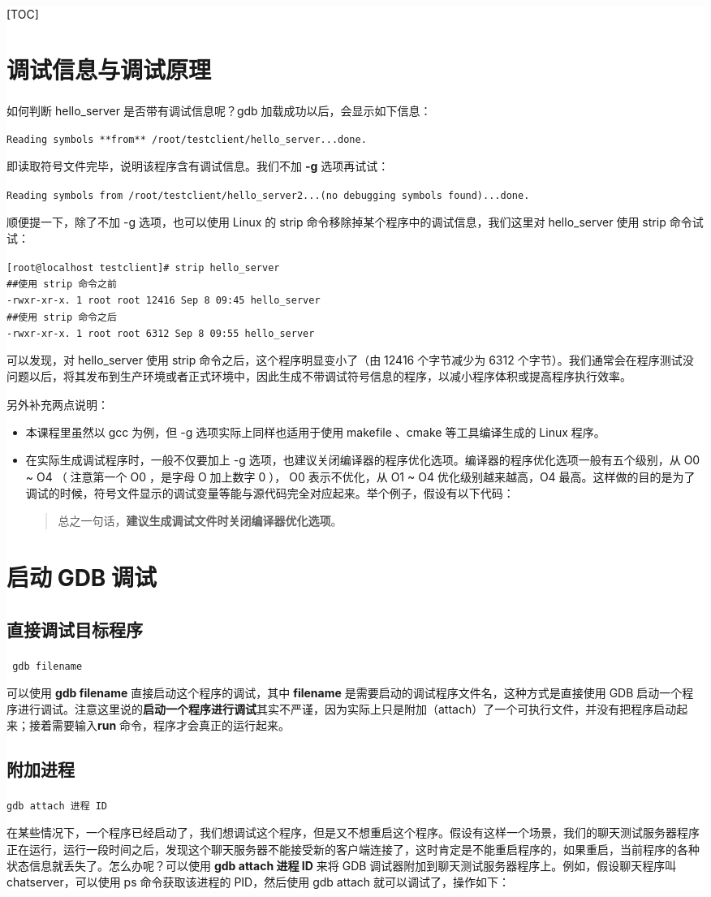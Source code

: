[TOC]

# 调试信息与调试原理

如何判断 hello_server 是否带有调试信息呢？gdb 加载成功以后，会显示如下信息：

```
Reading symbols **from** /root/testclient/hello_server...done.
```

即读取符号文件完毕，说明该程序含有调试信息。我们不加 **-g** 选项再试试：

```
Reading symbols from /root/testclient/hello_server2...(no debugging symbols found)...done.
```

顺便提一下，除了不加 -g 选项，也可以使用 Linux 的 strip 命令移除掉某个程序中的调试信息，我们这里对 hello_server 使用 strip 命令试试：

```
[root@localhost testclient]# strip hello_server
##使用 strip 命令之前
-rwxr-xr-x. 1 root root 12416 Sep 8 09:45 hello_server
##使用 strip 命令之后
-rwxr-xr-x. 1 root root 6312 Sep 8 09:55 hello_server
```

可以发现，对 hello_server 使用 strip 命令之后，这个程序明显变小了（由 12416 个字节减少为 6312 个字节）。我们通常会在程序测试没问题以后，将其发布到生产环境或者正式环境中，因此生成不带调试符号信息的程序，以减小程序体积或提高程序执行效率。

另外补充两点说明：

- 本课程里虽然以 gcc 为例，但 -g 选项实际上同样也适用于使用 makefile 、cmake 等工具编译生成的 Linux 程序。

- 在实际生成调试程序时，一般不仅要加上 -g 选项，也建议关闭编译器的程序优化选项。编译器的程序优化选项一般有五个级别，从 O0 ~ O4 （ 注意第一个 O0 ，是字母 O 加上数字 0 ）， O0 表示不优化，从 O1 ~ O4 优化级别越来越高，O4 最高。这样做的目的是为了调试的时候，符号文件显示的调试变量等能与源代码完全对应起来。举个例子，假设有以下代码：

  > 总之一句话，**建议生成调试文件时关闭编译器优化选项**。

# 启动 GDB 调试

## 直接调试目标程序

```shell
 gdb filename
```

可以使用 **gdb filename** 直接启动这个程序的调试，其中 **filename** 是需要启动的调试程序文件名，这种方式是直接使用 GDB 启动一个程序进行调试。注意这里说的**启动一个程序进行调试**其实不严谨，因为实际上只是附加（attach）了一个可执行文件，并没有把程序启动起来；接着需要输入**run** 命令，程序才会真正的运行起来。

## 附加进程

```shell
gdb attach 进程 ID 
```

在某些情况下，一个程序已经启动了，我们想调试这个程序，但是又不想重启这个程序。假设有这样一个场景，我们的聊天测试服务器程序正在运行，运行一段时间之后，发现这个聊天服务器不能接受新的客户端连接了，这时肯定是不能重启程序的，如果重启，当前程序的各种状态信息就丢失了。怎么办呢？可以使用 **gdb attach 进程 ID** 来将 GDB 调试器附加到聊天测试服务器程序上。例如，假设聊天程序叫 chatserver，可以使用 ps 命令获取该进程的 PID，然后使用 gdb attach 就可以调试了，操作如下：
